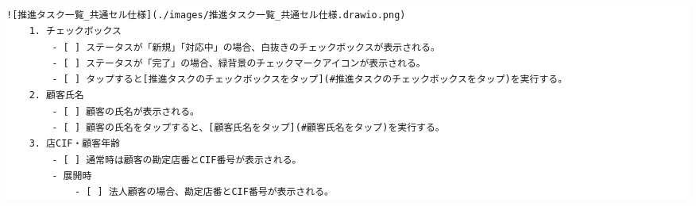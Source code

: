     ![推進タスク一覧_共通セル仕様](./images/推進タスク一覧_共通セル仕様.drawio.png)
        1. チェックボックス
            - [ ] ステータスが「新規」「対応中」の場合、白抜きのチェックボックスが表示される。
            - [ ] ステータスが「完了」の場合、緑背景のチェックマークアイコンが表示される。
            - [ ] タップすると[推進タスクのチェックボックスをタップ](#推進タスクのチェックボックスをタップ)を実行する。
        2. 顧客氏名
            - [ ] 顧客の氏名が表示される。
            - [ ] 顧客の氏名をタップすると、[顧客氏名をタップ](#顧客氏名をタップ)を実行する。
        3. 店CIF・顧客年齢
            - [ ] 通常時は顧客の勘定店番とCIF番号が表示される。
            - 展開時
                - [ ] 法人顧客の場合、勘定店番とCIF番号が表示される。